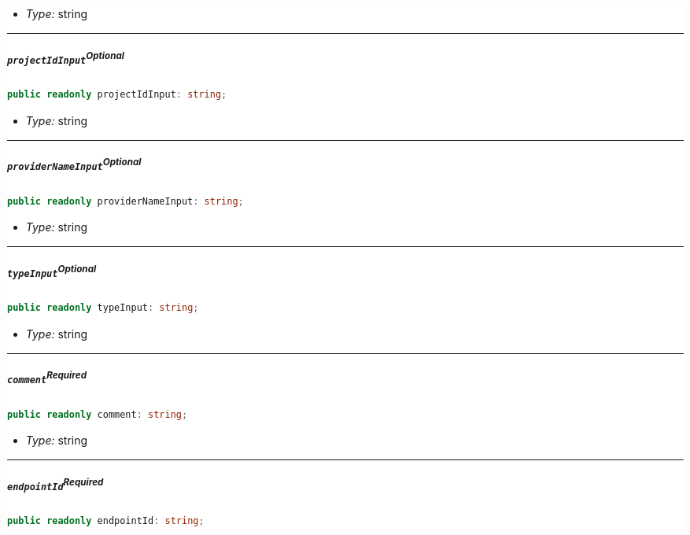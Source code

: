 - *Type:* string

---

##### `projectIdInput`<sup>Optional</sup> <a name="projectIdInput" id="@cdktf/provider-mongodbatlas.privatelinkEndpointServiceAdl.PrivatelinkEndpointServiceAdl.property.projectIdInput"></a>

```typescript
public readonly projectIdInput: string;
```

- *Type:* string

---

##### `providerNameInput`<sup>Optional</sup> <a name="providerNameInput" id="@cdktf/provider-mongodbatlas.privatelinkEndpointServiceAdl.PrivatelinkEndpointServiceAdl.property.providerNameInput"></a>

```typescript
public readonly providerNameInput: string;
```

- *Type:* string

---

##### `typeInput`<sup>Optional</sup> <a name="typeInput" id="@cdktf/provider-mongodbatlas.privatelinkEndpointServiceAdl.PrivatelinkEndpointServiceAdl.property.typeInput"></a>

```typescript
public readonly typeInput: string;
```

- *Type:* string

---

##### `comment`<sup>Required</sup> <a name="comment" id="@cdktf/provider-mongodbatlas.privatelinkEndpointServiceAdl.PrivatelinkEndpointServiceAdl.property.comment"></a>

```typescript
public readonly comment: string;
```

- *Type:* string

---

##### `endpointId`<sup>Required</sup> <a name="endpointId" id="@cdktf/provider-mongodbatlas.privatelinkEndpointServiceAdl.PrivatelinkEndpointServiceAdl.property.endpointId"></a>

```typescript
public readonly endpointId: string;
```
